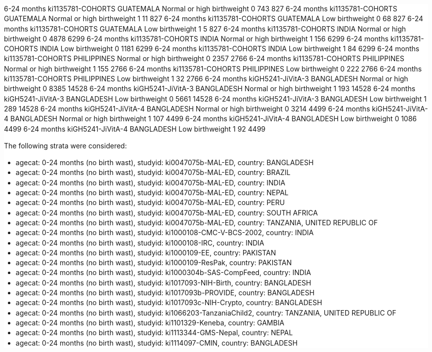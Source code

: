 6-24 months                   ki1135781-COHORTS          GUATEMALA                      Normal or high birthweight               0      743     827
6-24 months                   ki1135781-COHORTS          GUATEMALA                      Normal or high birthweight               1       11     827
6-24 months                   ki1135781-COHORTS          GUATEMALA                      Low birthweight                          0       68     827
6-24 months                   ki1135781-COHORTS          GUATEMALA                      Low birthweight                          1        5     827
6-24 months                   ki1135781-COHORTS          INDIA                          Normal or high birthweight               0     4878    6299
6-24 months                   ki1135781-COHORTS          INDIA                          Normal or high birthweight               1      156    6299
6-24 months                   ki1135781-COHORTS          INDIA                          Low birthweight                          0     1181    6299
6-24 months                   ki1135781-COHORTS          INDIA                          Low birthweight                          1       84    6299
6-24 months                   ki1135781-COHORTS          PHILIPPINES                    Normal or high birthweight               0     2357    2766
6-24 months                   ki1135781-COHORTS          PHILIPPINES                    Normal or high birthweight               1      155    2766
6-24 months                   ki1135781-COHORTS          PHILIPPINES                    Low birthweight                          0      222    2766
6-24 months                   ki1135781-COHORTS          PHILIPPINES                    Low birthweight                          1       32    2766
6-24 months                   kiGH5241-JiVitA-3          BANGLADESH                     Normal or high birthweight               0     8385   14528
6-24 months                   kiGH5241-JiVitA-3          BANGLADESH                     Normal or high birthweight               1      193   14528
6-24 months                   kiGH5241-JiVitA-3          BANGLADESH                     Low birthweight                          0     5661   14528
6-24 months                   kiGH5241-JiVitA-3          BANGLADESH                     Low birthweight                          1      289   14528
6-24 months                   kiGH5241-JiVitA-4          BANGLADESH                     Normal or high birthweight               0     3214    4499
6-24 months                   kiGH5241-JiVitA-4          BANGLADESH                     Normal or high birthweight               1      107    4499
6-24 months                   kiGH5241-JiVitA-4          BANGLADESH                     Low birthweight                          0     1086    4499
6-24 months                   kiGH5241-JiVitA-4          BANGLADESH                     Low birthweight                          1       92    4499


The following strata were considered:

* agecat: 0-24 months (no birth wast), studyid: ki0047075b-MAL-ED, country: BANGLADESH
* agecat: 0-24 months (no birth wast), studyid: ki0047075b-MAL-ED, country: BRAZIL
* agecat: 0-24 months (no birth wast), studyid: ki0047075b-MAL-ED, country: INDIA
* agecat: 0-24 months (no birth wast), studyid: ki0047075b-MAL-ED, country: NEPAL
* agecat: 0-24 months (no birth wast), studyid: ki0047075b-MAL-ED, country: PERU
* agecat: 0-24 months (no birth wast), studyid: ki0047075b-MAL-ED, country: SOUTH AFRICA
* agecat: 0-24 months (no birth wast), studyid: ki0047075b-MAL-ED, country: TANZANIA, UNITED REPUBLIC OF
* agecat: 0-24 months (no birth wast), studyid: ki1000108-CMC-V-BCS-2002, country: INDIA
* agecat: 0-24 months (no birth wast), studyid: ki1000108-IRC, country: INDIA
* agecat: 0-24 months (no birth wast), studyid: ki1000109-EE, country: PAKISTAN
* agecat: 0-24 months (no birth wast), studyid: ki1000109-ResPak, country: PAKISTAN
* agecat: 0-24 months (no birth wast), studyid: ki1000304b-SAS-CompFeed, country: INDIA
* agecat: 0-24 months (no birth wast), studyid: ki1017093-NIH-Birth, country: BANGLADESH
* agecat: 0-24 months (no birth wast), studyid: ki1017093b-PROVIDE, country: BANGLADESH
* agecat: 0-24 months (no birth wast), studyid: ki1017093c-NIH-Crypto, country: BANGLADESH
* agecat: 0-24 months (no birth wast), studyid: ki1066203-TanzaniaChild2, country: TANZANIA, UNITED REPUBLIC OF
* agecat: 0-24 months (no birth wast), studyid: ki1101329-Keneba, country: GAMBIA
* agecat: 0-24 months (no birth wast), studyid: ki1113344-GMS-Nepal, country: NEPAL
* agecat: 0-24 months (no birth wast), studyid: ki1114097-CMIN, country: BANGLADESH